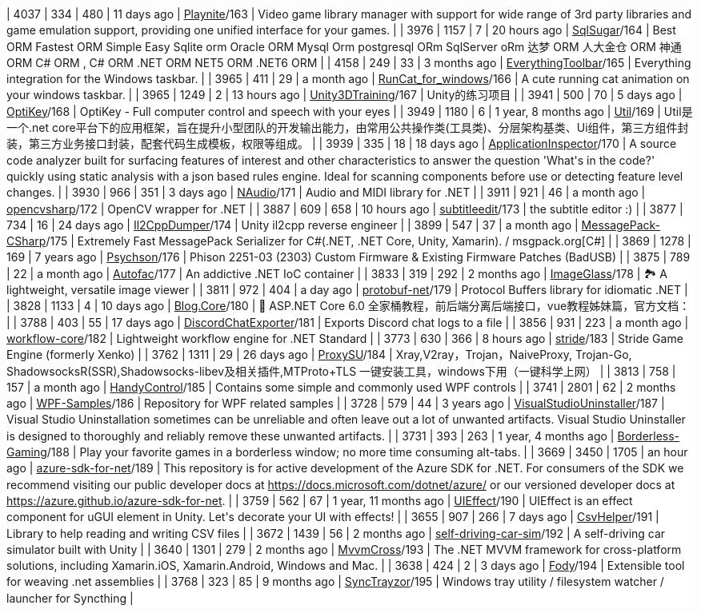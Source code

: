 | 4037 | 334 | 480 | 11 days ago | [Playnite](https://github.com/JosefNemec/Playnite)/163 | Video game library manager with support for wide range of 3rd party libraries and game emulation support, providing one unified interface for your games. |
| 3976 | 1157 | 7 | 20 hours ago | [SqlSugar](https://github.com/donet5/SqlSugar)/164 | Best ORM    Fastest ORM   Simple Easy  Sqlite  orm Oracle ORM Mysql Orm  postgresql ORm  SqlServer oRm     达梦 ORM 人大金仓 ORM 神通ORM  C# ORM , C# ORM .NET ORM NET5 ORM .NET6 ORM |
| 4158 | 249 | 33 | 3 months ago | [EverythingToolbar](https://github.com/stnkl/EverythingToolbar)/165 | Everything integration for the Windows taskbar. |
| 3965 | 411 | 29 | a month ago | [RunCat_for_windows](https://github.com/Kyome22/RunCat_for_windows)/166 | A cute running cat animation on your windows taskbar. |
| 3965 | 1249 | 2 | 13 hours ago | [Unity3DTraining](https://github.com/XINCGer/Unity3DTraining)/167 | Unity的练习项目 |
| 3941 | 500 | 70 | 5 days ago | [OptiKey](https://github.com/OptiKey/OptiKey)/168 | OptiKey - Full computer control and speech with your eyes |
| 3949 | 1180 | 6 | 1 year, 8 months ago | [Util](https://github.com/dotnetcore/Util)/169 | Util是一个.net core平台下的应用框架，旨在提升小型团队的开发输出能力，由常用公共操作类(工具类)、分层架构基类、Ui组件，第三方组件封装，第三方业务接口封装，配套代码生成模板，权限等组成。 |
| 3939 | 335 | 18 | 18 days ago | [ApplicationInspector](https://github.com/microsoft/ApplicationInspector)/170 | A source code analyzer built for surfacing features of interest and other characteristics to answer the question 'What's in the code?' quickly using static analysis with a json based rules engine. Ideal for scanning components before use or detecting feature level changes. |
| 3930 | 966 | 351 | 3 days ago | [NAudio](https://github.com/naudio/NAudio)/171 | Audio and MIDI library for .NET |
| 3911 | 921 | 46 | a month ago | [opencvsharp](https://github.com/shimat/opencvsharp)/172 | OpenCV wrapper for .NET |
| 3887 | 609 | 658 | 10 hours ago | [subtitleedit](https://github.com/SubtitleEdit/subtitleedit)/173 | the subtitle editor :) |
| 3877 | 734 | 16 | 24 days ago | [Il2CppDumper](https://github.com/Perfare/Il2CppDumper)/174 | Unity il2cpp reverse engineer |
| 3899 | 547 | 37 | a month ago | [MessagePack-CSharp](https://github.com/neuecc/MessagePack-CSharp)/175 | Extremely Fast MessagePack Serializer for C#(.NET, .NET Core, Unity, Xamarin). / msgpack.org[C#] |
| 3869 | 1278 | 169 | 7 years ago | [Psychson](https://github.com/brandonlw/Psychson)/176 | Phison 2251-03 (2303) Custom Firmware & Existing Firmware Patches (BadUSB) |
| 3875 | 789 | 22 | a month ago | [Autofac](https://github.com/autofac/Autofac)/177 | An addictive .NET IoC container |
| 3833 | 319 | 292 | 2 months ago | [ImageGlass](https://github.com/d2phap/ImageGlass)/178 | 🏞 A lightweight, versatile image viewer |
| 3811 | 972 | 404 | a day ago | [protobuf-net](https://github.com/protobuf-net/protobuf-net)/179 | Protocol Buffers library for idiomatic .NET  |
| 3828 | 1133 | 4 | 10 days ago | [Blog.Core](https://github.com/anjoy8/Blog.Core)/180 | 💖 ASP.NET Core 6.0 全家桶教程，前后端分离后端接口，vue教程姊妹篇，官方文档： |
| 3788 | 403 | 55 | 17 days ago | [DiscordChatExporter](https://github.com/Tyrrrz/DiscordChatExporter)/181 | Exports Discord chat logs to a file |
| 3856 | 931 | 223 | a month ago | [workflow-core](https://github.com/danielgerlag/workflow-core)/182 | Lightweight workflow engine for .NET Standard |
| 3773 | 630 | 366 | 8 hours ago | [stride](https://github.com/stride3d/stride)/183 | Stride Game Engine (formerly Xenko) |
| 3762 | 1311 | 29 | 26 days ago | [ProxySU](https://github.com/proxysu/ProxySU)/184 | Xray,V2ray，Trojan，NaiveProxy, Trojan-Go, ShadowsocksR(SSR),Shadowsocks-libev及相关插件,MTProto+TLS 一键安装工具，windows下用（一键科学上网） |
| 3813 | 758 | 157 | a month ago | [HandyControl](https://github.com/HandyOrg/HandyControl)/185 | Contains some simple and commonly used WPF controls |
| 3741 | 2801 | 62 | 2 months ago | [WPF-Samples](https://github.com/microsoft/WPF-Samples)/186 | Repository for WPF related samples |
| 3728 | 579 | 44 | 3 years ago | [VisualStudioUninstaller](https://github.com/microsoft/VisualStudioUninstaller)/187 | Visual Studio Uninstallation sometimes can be unreliable and often leave out a lot of unwanted artifacts. Visual Studio Uninstaller is designed to thoroughly and reliably remove these unwanted artifacts. |
| 3731 | 393 | 263 | 1 year, 4 months ago | [Borderless-Gaming](https://github.com/Codeusa/Borderless-Gaming)/188 | Play your favorite games in a borderless window; no more time consuming alt-tabs.  |
| 3669 | 3450 | 1705 | an hour ago | [azure-sdk-for-net](https://github.com/Azure/azure-sdk-for-net)/189 | This repository is for active development of the Azure SDK for .NET. For consumers of the SDK we recommend visiting our public developer docs at https://docs.microsoft.com/dotnet/azure/ or our versioned developer docs at https://azure.github.io/azure-sdk-for-net.  |
| 3759 | 562 | 67 | 1 year, 11 months ago | [UIEffect](https://github.com/mob-sakai/UIEffect)/190 |  UIEffect is an effect component for uGUI element in Unity. Let's decorate your UI with effects! |
| 3655 | 907 | 266 | 7 days ago | [CsvHelper](https://github.com/JoshClose/CsvHelper)/191 | Library to help reading and writing CSV files |
| 3672 | 1439 | 56 | 2 months ago | [self-driving-car-sim](https://github.com/udacity/self-driving-car-sim)/192 | A self-driving car simulator built with Unity |
| 3640 | 1301 | 279 | 2 months ago | [MvvmCross](https://github.com/MvvmCross/MvvmCross)/193 | The .NET MVVM framework for cross-platform solutions, including Xamarin.iOS, Xamarin.Android, Windows and Mac. |
| 3638 | 424 | 2 | 3 days ago | [Fody](https://github.com/Fody/Fody)/194 | Extensible tool for weaving .net assemblies |
| 3768 | 323 | 85 | 9 months ago | [SyncTrayzor](https://github.com/canton7/SyncTrayzor)/195 | Windows tray utility / filesystem watcher / launcher for Syncthing |